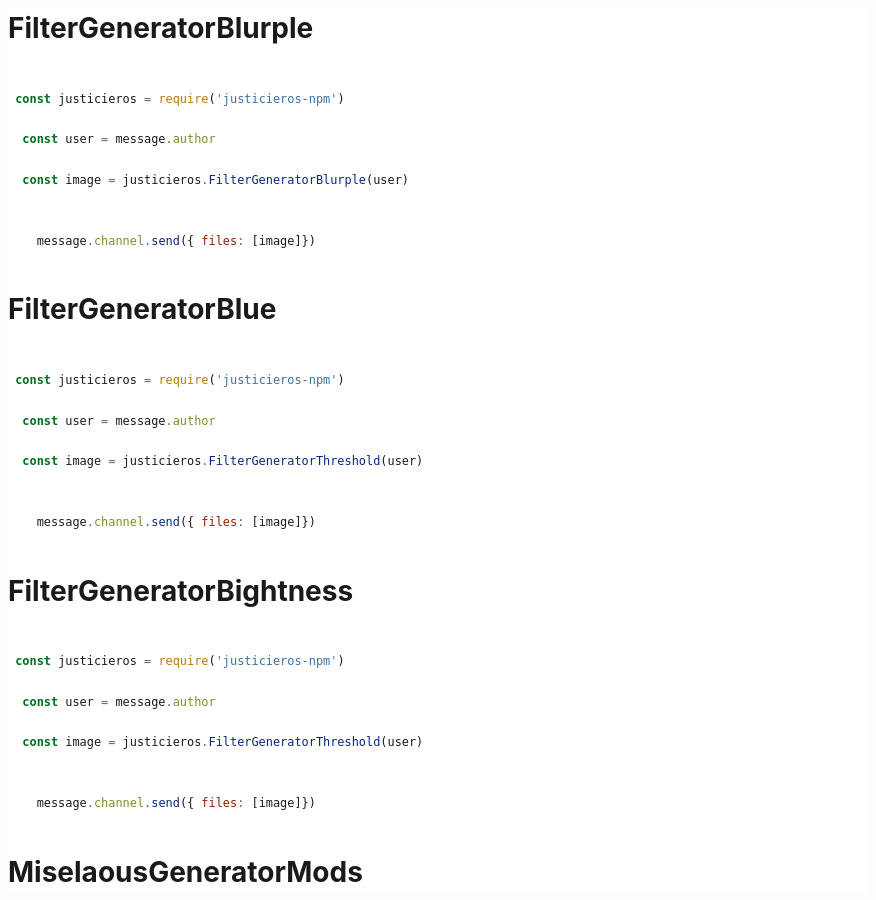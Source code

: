 # FilterGeneratorBlurple


```js

 const justicieros = require('justicieros-npm')

  const user = message.author

  const image = justicieros.FilterGeneratorBlurple(user)


	message.channel.send({ files: [image]})

```

# FilterGeneratorBlue


```js

 const justicieros = require('justicieros-npm')

  const user = message.author

  const image = justicieros.FilterGeneratorThreshold(user)


	message.channel.send({ files: [image]})

```

# FilterGeneratorBightness


```js

 const justicieros = require('justicieros-npm')

  const user = message.author

  const image = justicieros.FilterGeneratorThreshold(user)


	message.channel.send({ files: [image]})

```

# MiselaousGeneratorMods
